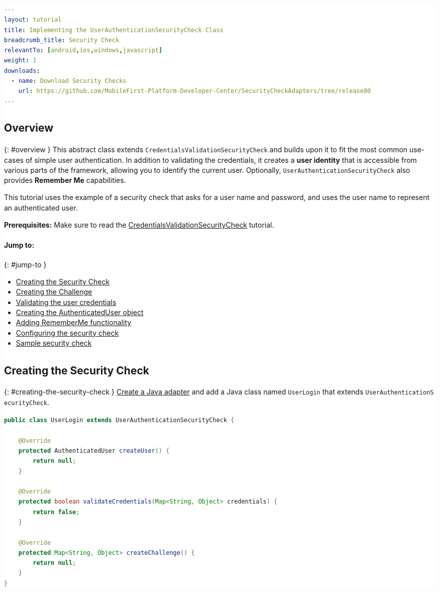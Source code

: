 ```yaml
---
layout: tutorial
title: Implementing the UserAuthenticationSecurityCheck Class
breadcrumb_title: Security Check
relevantTo: [android,ios,windows,javascript]
weight: 1
downloads:
  - name: Download Security Checks
    url: https://github.com/MobileFirst-Platform-Developer-Center/SecurityCheckAdapters/tree/release80
---
```


## Overview
{: #overview }
This abstract class extends `CredentialsValidationSecurityCheck` and builds upon it to fit the most common use-cases of simple user authentication. In addition to validating the credentials, it creates a **user identity** that is accessible from various parts of the framework, allowing you to identify the current user. Optionally, `UserAuthenticationSecurityCheck` also provides **Remember Me** capabilities.

This tutorial uses the example of a security check that asks for a user name and password, and uses the user name to represent an authenticated user.

**Prerequisites:** Make sure to read the [CredentialsValidationSecurityCheck](../../credentials-validation/) tutorial.

#### Jump to:
{: #jump-to }
* [Creating the Security Check](#creating-the-security-check)
* [Creating the Challenge](#creating-the-challenge)
* [Validating the user credentials](#validating-the-user-credentials)
* [Creating the AuthenticatedUser object](#creating-the-authenticateduser-object)
* [Adding RememberMe functionality](#adding-rememberme-functionality)
* [Configuring the security check](#configuring-the-security-check)
* [Sample security check](#sample-security-check)

## Creating the Security Check
{: #creating-the-security-check }
[Create a Java adapter](../../../adapters/creating-adapters) and add a Java class named `UserLogin` that extends `UserAuthenticationSecurityCheck`.

```java
public class UserLogin extends UserAuthenticationSecurityCheck {

    @Override
    protected AuthenticatedUser createUser() {
        return null;
    }

    @Override
    protected boolean validateCredentials(Map<String, Object> credentials) {
        return false;
    }

    @Override
    protected Map<String, Object> createChallenge() {
        return null;
    }
}
```
